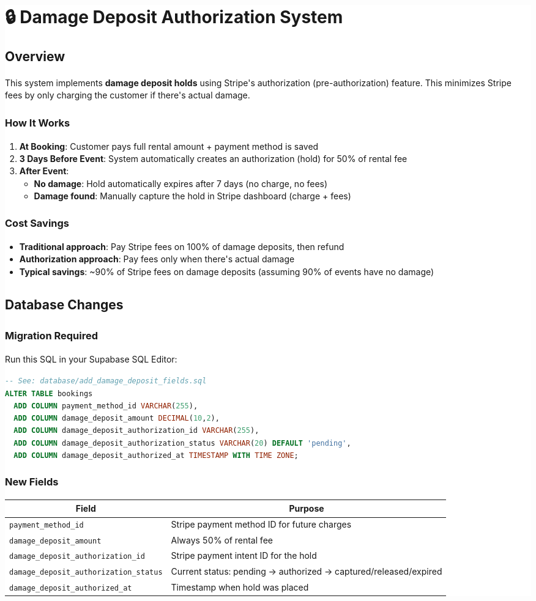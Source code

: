 # 🔒 Damage Deposit Authorization System

## Overview

This system implements **damage deposit holds** using Stripe's authorization (pre-authorization) feature. This minimizes Stripe fees by only charging the customer if there's actual damage.

### How It Works

1. **At Booking**: Customer pays full rental amount + payment method is saved
2. **3 Days Before Event**: System automatically creates an authorization (hold) for 50% of rental fee
3. **After Event**:
   - **No damage**: Hold automatically expires after 7 days (no charge, no fees)
   - **Damage found**: Manually capture the hold in Stripe dashboard (charge + fees)

### Cost Savings

- **Traditional approach**: Pay Stripe fees on 100% of damage deposits, then refund
- **Authorization approach**: Pay fees only when there's actual damage
- **Typical savings**: ~90% of Stripe fees on damage deposits (assuming 90% of events have no damage)

## Database Changes

### Migration Required

Run this SQL in your Supabase SQL Editor:

```sql
-- See: database/add_damage_deposit_fields.sql
ALTER TABLE bookings 
  ADD COLUMN payment_method_id VARCHAR(255),
  ADD COLUMN damage_deposit_amount DECIMAL(10,2),
  ADD COLUMN damage_deposit_authorization_id VARCHAR(255),
  ADD COLUMN damage_deposit_authorization_status VARCHAR(20) DEFAULT 'pending',
  ADD COLUMN damage_deposit_authorized_at TIMESTAMP WITH TIME ZONE;
```

### New Fields

| Field | Purpose |
|-------|---------|
| `payment_method_id` | Stripe payment method ID for future charges |
| `damage_deposit_amount` | Always 50% of rental fee |
| `damage_deposit_authorization_id` | Stripe payment intent ID for the hold |
| `damage_deposit_authorization_status` | Current status: pending → authorized → captured/released/expired |
| `damage_deposit_authorized_at` | Timestamp when hold was placed |
